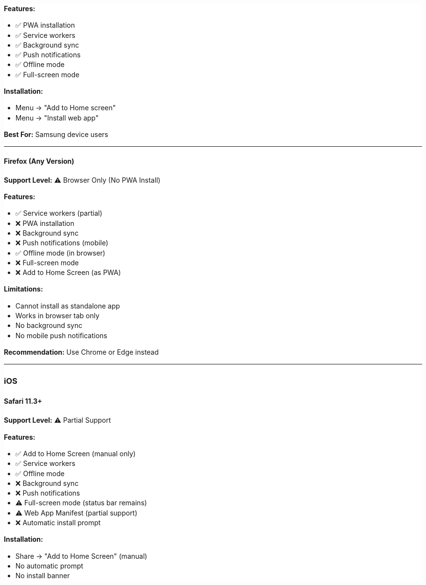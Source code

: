 **Features:**
- ✅ PWA installation
- ✅ Service workers
- ✅ Background sync
- ✅ Push notifications
- ✅ Offline mode
- ✅ Full-screen mode

**Installation:**
- Menu → "Add to Home screen"
- Menu → "Install web app"

**Best For:** Samsung device users

---

#### Firefox (Any Version)
**Support Level:** ⚠️ Browser Only (No PWA Install)

**Features:**
- ✅ Service workers (partial)
- ❌ PWA installation
- ❌ Background sync
- ❌ Push notifications (mobile)
- ✅ Offline mode (in browser)
- ❌ Full-screen mode
- ❌ Add to Home Screen (as PWA)

**Limitations:**
- Cannot install as standalone app
- Works in browser tab only
- No background sync
- No mobile push notifications

**Recommendation:** Use Chrome or Edge instead

---

### iOS

#### Safari 11.3+
**Support Level:** ⚠️ Partial Support

**Features:**
- ✅ Add to Home Screen (manual only)
- ✅ Service workers
- ✅ Offline mode
- ❌ Background sync
- ❌ Push notifications
- ⚠️ Full-screen mode (status bar remains)
- ⚠️ Web App Manifest (partial support)
- ❌ Automatic install prompt

**Installation:**
- Share → "Add to Home Screen" (manual)
- No automatic prompt
- No install banner
